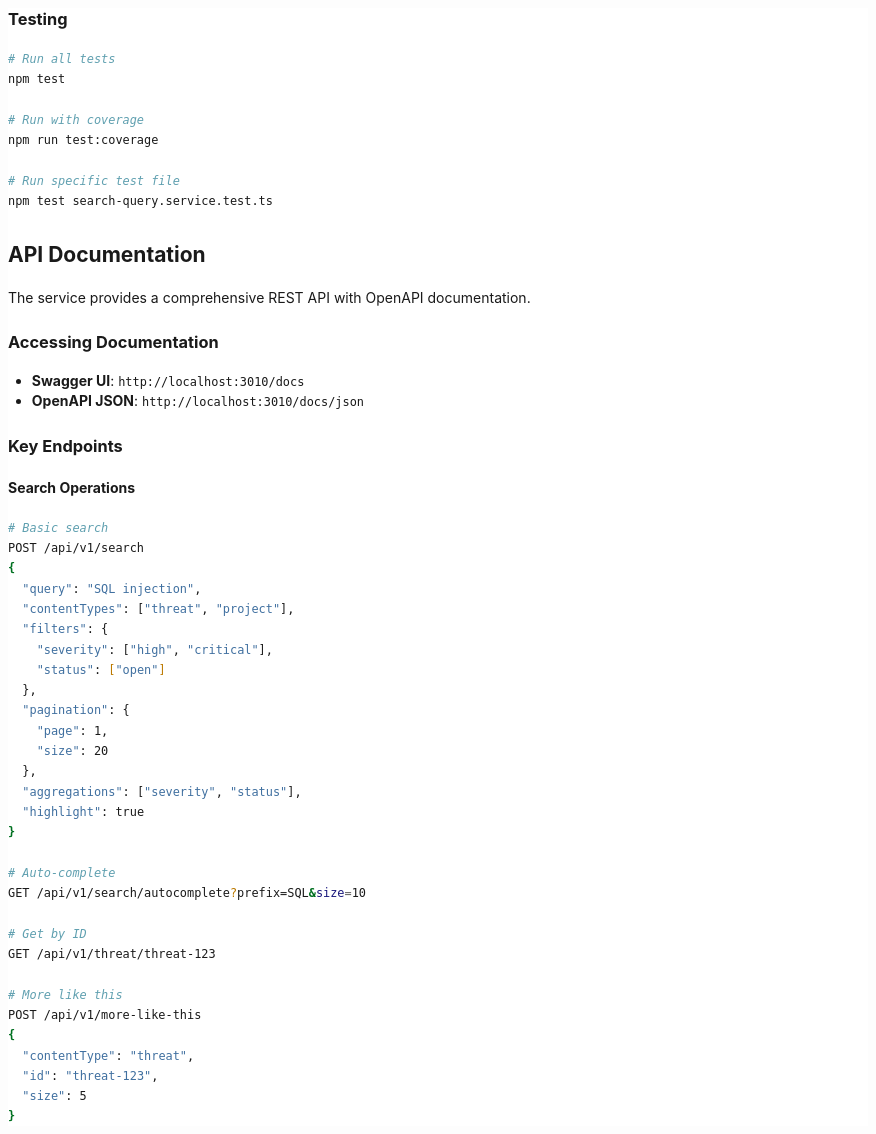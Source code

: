 ### Testing

```bash
# Run all tests
npm test

# Run with coverage
npm run test:coverage

# Run specific test file
npm test search-query.service.test.ts
```

## API Documentation

The service provides a comprehensive REST API with OpenAPI documentation.

### Accessing Documentation

- **Swagger UI**: `http://localhost:3010/docs`
- **OpenAPI JSON**: `http://localhost:3010/docs/json`

### Key Endpoints

#### Search Operations

```bash
# Basic search
POST /api/v1/search
{
  "query": "SQL injection",
  "contentTypes": ["threat", "project"],
  "filters": {
    "severity": ["high", "critical"],
    "status": ["open"]
  },
  "pagination": {
    "page": 1,
    "size": 20
  },
  "aggregations": ["severity", "status"],
  "highlight": true
}

# Auto-complete
GET /api/v1/search/autocomplete?prefix=SQL&size=10

# Get by ID
GET /api/v1/threat/threat-123

# More like this
POST /api/v1/more-like-this
{
  "contentType": "threat",
  "id": "threat-123",
  "size": 5
}
```
